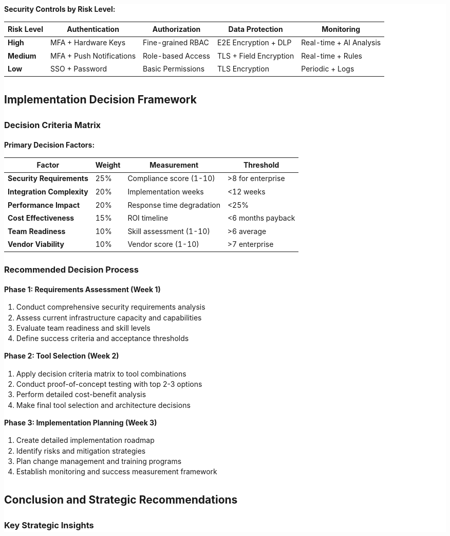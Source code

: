**Security Controls by Risk Level:**

| Risk Level | Authentication | Authorization | Data Protection | Monitoring |
|------------|----------------|---------------|-----------------|------------|
| **High** | MFA + Hardware Keys | Fine-grained RBAC | E2E Encryption + DLP | Real-time + AI Analysis |
| **Medium** | MFA + Push Notifications | Role-based Access | TLS + Field Encryption | Real-time + Rules |
| **Low** | SSO + Password | Basic Permissions | TLS Encryption | Periodic + Logs |

## Implementation Decision Framework

### Decision Criteria Matrix

**Primary Decision Factors:**

| Factor | Weight | Measurement | Threshold |
|--------|--------|-------------|-----------|
| **Security Requirements** | 25% | Compliance score (1-10) | >8 for enterprise |
| **Integration Complexity** | 20% | Implementation weeks | <12 weeks |
| **Performance Impact** | 20% | Response time degradation | <25% |
| **Cost Effectiveness** | 15% | ROI timeline | <6 months payback |
| **Team Readiness** | 10% | Skill assessment (1-10) | >6 average |
| **Vendor Viability** | 10% | Vendor score (1-10) | >7 enterprise |

### Recommended Decision Process

**Phase 1: Requirements Assessment (Week 1)**
1. Conduct comprehensive security requirements analysis
2. Assess current infrastructure capacity and capabilities
3. Evaluate team readiness and skill levels
4. Define success criteria and acceptance thresholds

**Phase 2: Tool Selection (Week 2)**
1. Apply decision criteria matrix to tool combinations
2. Conduct proof-of-concept testing with top 2-3 options
3. Perform detailed cost-benefit analysis
4. Make final tool selection and architecture decisions

**Phase 3: Implementation Planning (Week 3)**
1. Create detailed implementation roadmap
2. Identify risks and mitigation strategies
3. Plan change management and training programs
4. Establish monitoring and success measurement framework

## Conclusion and Strategic Recommendations

### Key Strategic Insights
